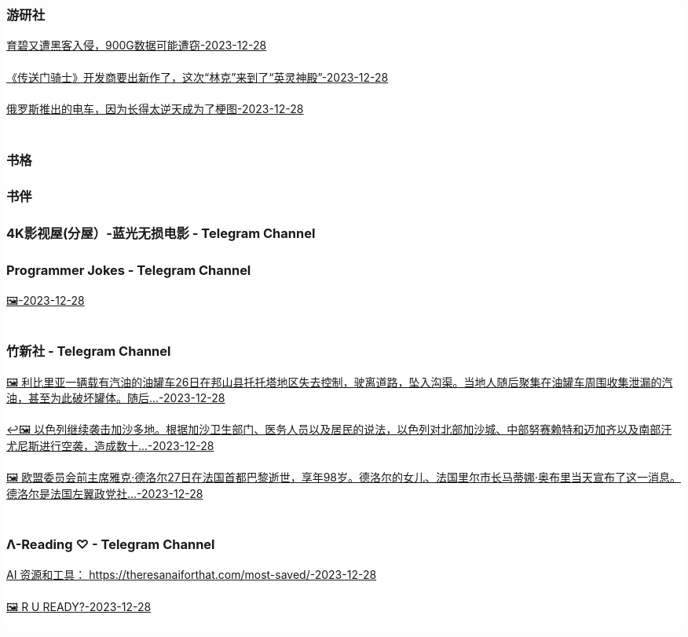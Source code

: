 

###  游研社

<a target=_blank rel=nofollow href="https://www.yystv.cn/p/11444" >育碧又遭黑客入侵，900G数据可能遭窃-2023-12-28</a><br/><br/><a target=_blank rel=nofollow href="https://www.yystv.cn/p/11442" >《传送门骑士》开发商要出新作了，这次“林克”来到了“英灵神殿”-2023-12-28</a><br/><br/><a target=_blank rel=nofollow href="https://www.yystv.cn/p/11441" >俄罗斯推出的电车，因为长得太逆天成为了梗图-2023-12-28</a><br/><br/>







###  书格







###  书伴









###  4K影视屋(分屋）-蓝光无损电影 - Telegram Channel







###  Programmer Jokes - Telegram Channel

<a target=_blank rel=nofollow href="https://t.me/programmerjokes/3027" >🖼-2023-12-28</a><br/><br/>





###  竹新社 - Telegram Channel

<a target=_blank rel=nofollow href="https://t.me/tnews365/29133" >🖼 利比里亚一辆载有汽油的油罐车26日在邦山县托托塔地区失去控制，驶离道路，坠入沟渠。当地人随后聚集在油罐车周围收集泄漏的汽油，甚至为此破坏罐体。随后...-2023-12-28</a><br/><br/><a target=_blank rel=nofollow href="https://t.me/tnews365/29129" >↩️🖼 以色列继续袭击加沙多地。根据加沙卫生部门、医务人员以及居民的说法，以色列对北部加沙城、中部努赛赖特和迈加齐以及南部汗尤尼斯进行空袭，造成数十...-2023-12-28</a><br/><br/><a target=_blank rel=nofollow href="https://t.me/tnews365/29128" >🖼 欧盟委员会前主席雅克·德洛尔27日在法国首都巴黎逝世，享年98岁。德洛尔的女儿、法国里尔市长马蒂娜·奥布里当天宣布了这一消息。 德洛尔是法国左翼政党社...-2023-12-28</a><br/><br/>





###  Λ-Reading ♡ - Telegram Channel

<a target=_blank rel=nofollow href="https://t.me/GoReading/10046" >AI 资源和工具： https://theresanaiforthat.com/most-saved/-2023-12-28</a><br/><br/><a target=_blank rel=nofollow href="https://t.me/GoReading/10045" >🖼 R U READY?-2023-12-28</a><br/><br/>
